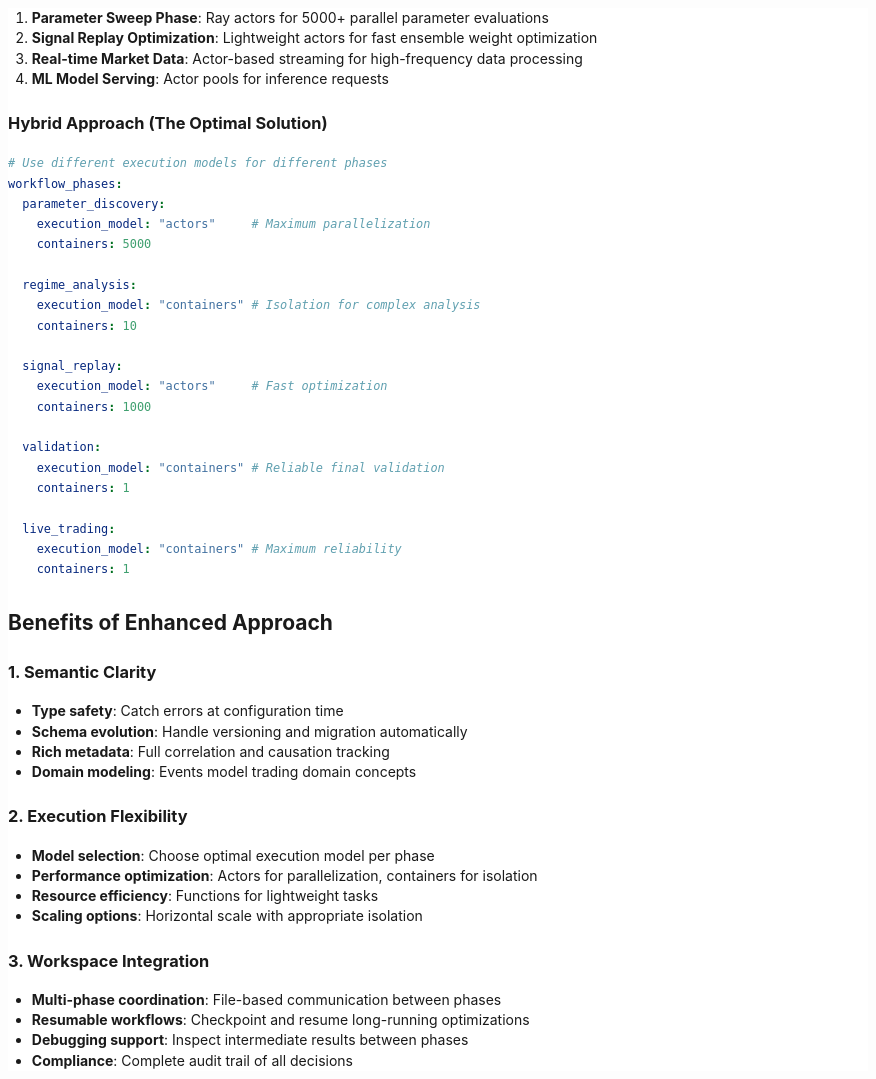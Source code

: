 1. **Parameter Sweep Phase**: Ray actors for 5000+ parallel parameter evaluations
2. **Signal Replay Optimization**: Lightweight actors for fast ensemble weight optimization  
3. **Real-time Market Data**: Actor-based streaming for high-frequency data processing
4. **ML Model Serving**: Actor pools for inference requests

### Hybrid Approach (The Optimal Solution)

```yaml
# Use different execution models for different phases
workflow_phases:
  parameter_discovery:
    execution_model: "actors"     # Maximum parallelization
    containers: 5000
    
  regime_analysis:
    execution_model: "containers" # Isolation for complex analysis
    containers: 10
    
  signal_replay:
    execution_model: "actors"     # Fast optimization
    containers: 1000
    
  validation:
    execution_model: "containers" # Reliable final validation
    containers: 1
    
  live_trading:
    execution_model: "containers" # Maximum reliability
    containers: 1
```

## Benefits of Enhanced Approach

### 1. Semantic Clarity
- **Type safety**: Catch errors at configuration time
- **Schema evolution**: Handle versioning and migration automatically
- **Rich metadata**: Full correlation and causation tracking
- **Domain modeling**: Events model trading domain concepts

### 2. Execution Flexibility  
- **Model selection**: Choose optimal execution model per phase
- **Performance optimization**: Actors for parallelization, containers for isolation
- **Resource efficiency**: Functions for lightweight tasks
- **Scaling options**: Horizontal scale with appropriate isolation

### 3. Workspace Integration
- **Multi-phase coordination**: File-based communication between phases
- **Resumable workflows**: Checkpoint and resume long-running optimizations
- **Debugging support**: Inspect intermediate results between phases
- **Compliance**: Complete audit trail of all decisions
